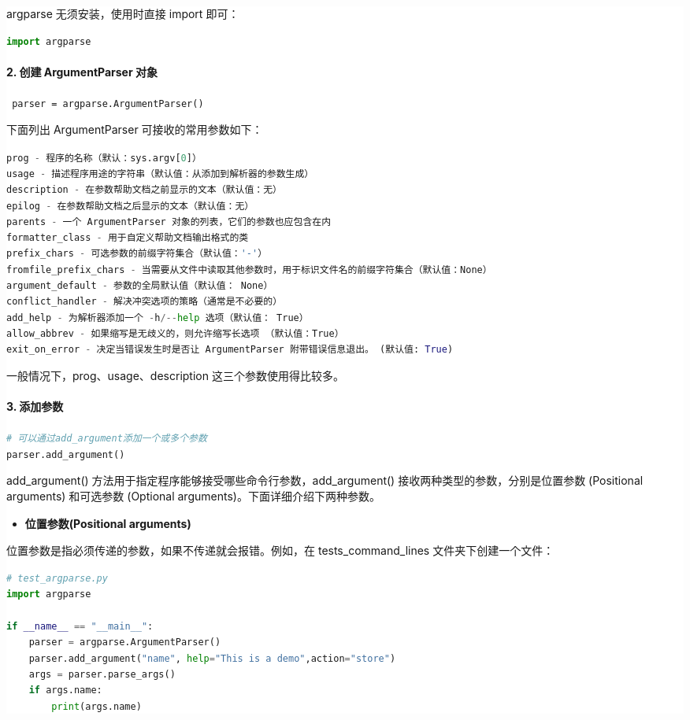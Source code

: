 argparse 无须安装，使用时直接 import 即可：

```python
import argparse
```

#### 2. 创建 ArgumentParser 对象

```html
 parser = argparse.ArgumentParser()
```

下面列出 ArgumentParser 可接收的常用参数如下：

```python
prog - 程序的名称（默认：sys.argv[0]）
usage - 描述程序用途的字符串（默认值：从添加到解析器的参数生成）
description - 在参数帮助文档之前显示的文本（默认值：无）
epilog - 在参数帮助文档之后显示的文本（默认值：无）
parents - 一个 ArgumentParser 对象的列表，它们的参数也应包含在内
formatter_class - 用于自定义帮助文档输出格式的类
prefix_chars - 可选参数的前缀字符集合（默认值：'-'）
fromfile_prefix_chars - 当需要从文件中读取其他参数时，用于标识文件名的前缀字符集合（默认值：None）
argument_default - 参数的全局默认值（默认值： None）
conflict_handler - 解决冲突选项的策略（通常是不必要的）
add_help - 为解析器添加一个 -h/--help 选项（默认值： True）
allow_abbrev - 如果缩写是无歧义的，则允许缩写长选项 （默认值：True）
exit_on_error - 决定当错误发生时是否让 ArgumentParser 附带错误信息退出。 (默认值: True)
```

一般情况下，prog、usage、description 这三个参数使用得比较多。

#### 3. 添加参数

```python
# 可以通过add_argument添加一个或多个参数
parser.add_argument()
```

add_argument() 方法用于指定程序能够接受哪些命令行参数，add_argument() 接收两种类型的参数，分别是位置参数 (Positional arguments) 和可选参数 (Optional arguments)。下面详细介绍下两种参数。

* **位置参数(Positional arguments)**

位置参数是指必须传递的参数，如果不传递就会报错。例如，在 tests_command_lines 文件夹下创建一个文件：

```python
# test_argparse.py
import argparse

if __name__ == "__main__":
    parser = argparse.ArgumentParser()
    parser.add_argument("name", help="This is a demo",action="store")
    args = parser.parse_args()
    if args.name:
        print(args.name)
```
